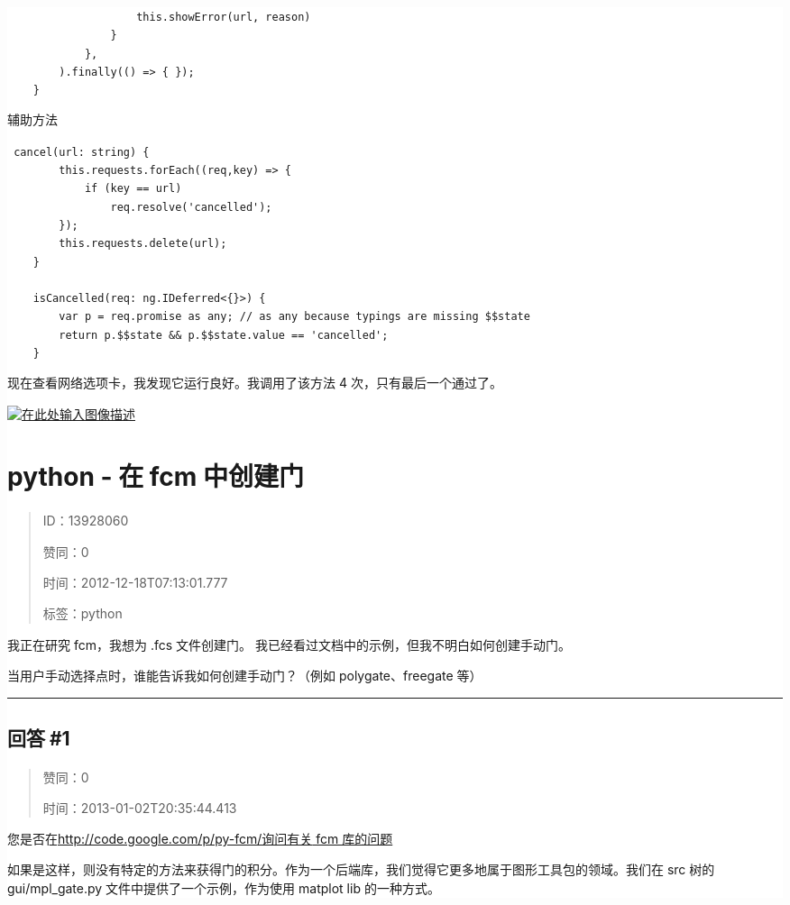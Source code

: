 ```
                    this.showError(url, reason)
                }
            },
        ).finally(() => { });
    } 
```

辅助方法

```
 cancel(url: string) {
        this.requests.forEach((req,key) => {
            if (key == url)
                req.resolve('cancelled');
        });
        this.requests.delete(url);
    }

    isCancelled(req: ng.IDeferred<{}>) {
        var p = req.promise as any; // as any because typings are missing $$state
        return p.$$state && p.$$state.value == 'cancelled';
    } 
```

现在查看网络选项卡，我发现它运行良好。我调用了该方法 4 次，只有最后一个通过了。

[![在此处输入图像描述](../Images/aa6a5812839cb8942762bcefbe9ea705.png)](https://i.stack.imgur.com/za9DT.png)

# python - 在 fcm 中创建门

> ID：13928060
> 
> 赞同：0
> 
> 时间：2012-12-18T07:13:01.777
> 
> 标签：python

我正在研究 fcm，我想为 .fcs 文件创建门。
我已经看过文档中的示例，但我不明白如何创建手动门。

当用户手动选择点时，谁能告诉我如何创建手动门？（例如 polygate、freegate 等）

* * *

## 回答 #1

> 赞同：0
> 
> 时间：2013-01-02T20:35:44.413

您是否在[http://code.google.com/p/py-fcm/询问有关 fcm 库的问题](http://code.google.com/p/py-fcm/)

如果是这样，则没有特定的方法来获得门的积分。作为一个后端库，我们觉得它更多地属于图形工具包的领域。我们在 src 树的 gui/mpl_gate.py 文件中提供了一个示例，作为使用 matplot lib 的一种方式。
